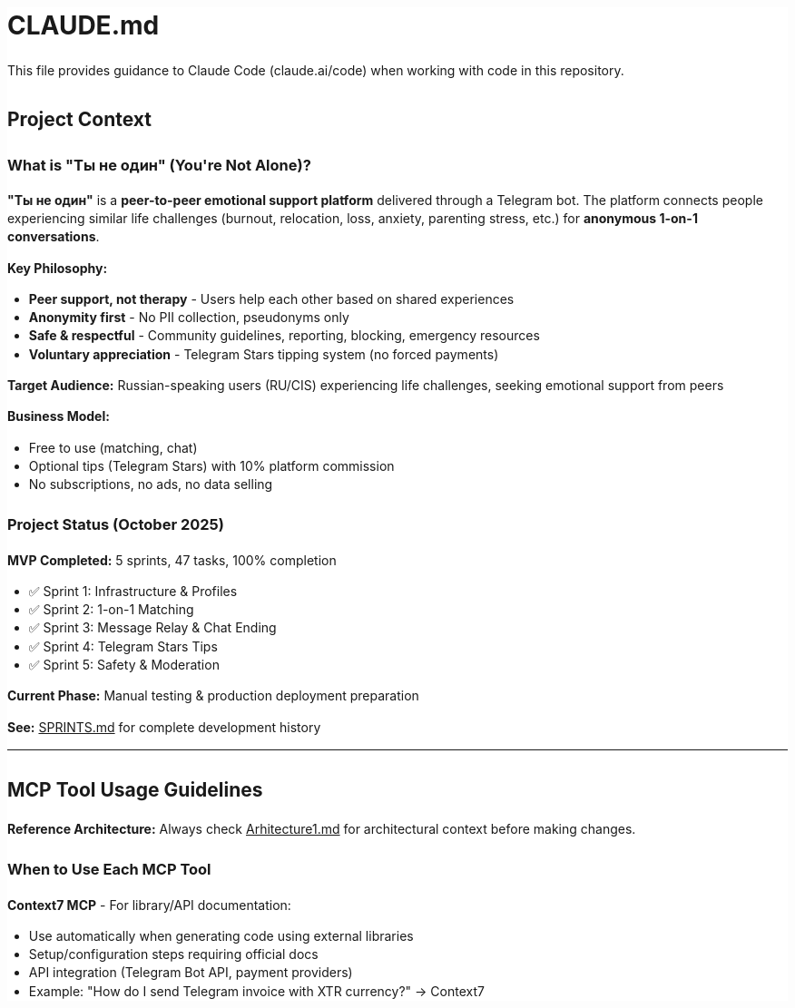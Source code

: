 # CLAUDE.md

This file provides guidance to Claude Code (claude.ai/code) when working with code in this repository.

## Project Context

### What is "Ты не один" (You're Not Alone)?

**"Ты не один"** is a **peer-to-peer emotional support platform** delivered through a Telegram bot. The platform connects people experiencing similar life challenges (burnout, relocation, loss, anxiety, parenting stress, etc.) for **anonymous 1-on-1 conversations**.

**Key Philosophy:**
- **Peer support, not therapy** - Users help each other based on shared experiences
- **Anonymity first** - No PII collection, pseudonyms only
- **Safe & respectful** - Community guidelines, reporting, blocking, emergency resources
- **Voluntary appreciation** - Telegram Stars tipping system (no forced payments)

**Target Audience:** Russian-speaking users (RU/CIS) experiencing life challenges, seeking emotional support from peers

**Business Model:**
- Free to use (matching, chat)
- Optional tips (Telegram Stars) with 10% platform commission
- No subscriptions, no ads, no data selling

### Project Status (October 2025)

**MVP Completed:** 5 sprints, 47 tasks, 100% completion
- ✅ Sprint 1: Infrastructure & Profiles
- ✅ Sprint 2: 1-on-1 Matching
- ✅ Sprint 3: Message Relay & Chat Ending
- ✅ Sprint 4: Telegram Stars Tips
- ✅ Sprint 5: Safety & Moderation

**Current Phase:** Manual testing & production deployment preparation

**See:** [SPRINTS.md](SPRINTS.md) for complete development history

---

## MCP Tool Usage Guidelines

**Reference Architecture:** Always check [Arhitecture1.md](Arhitecture1.md) for architectural context before making changes.

### When to Use Each MCP Tool

**Context7 MCP** - For library/API documentation:
- Use automatically when generating code using external libraries
- Setup/configuration steps requiring official docs
- API integration (Telegram Bot API, payment providers)
- Example: "How do I send Telegram invoice with XTR currency?" → Context7
